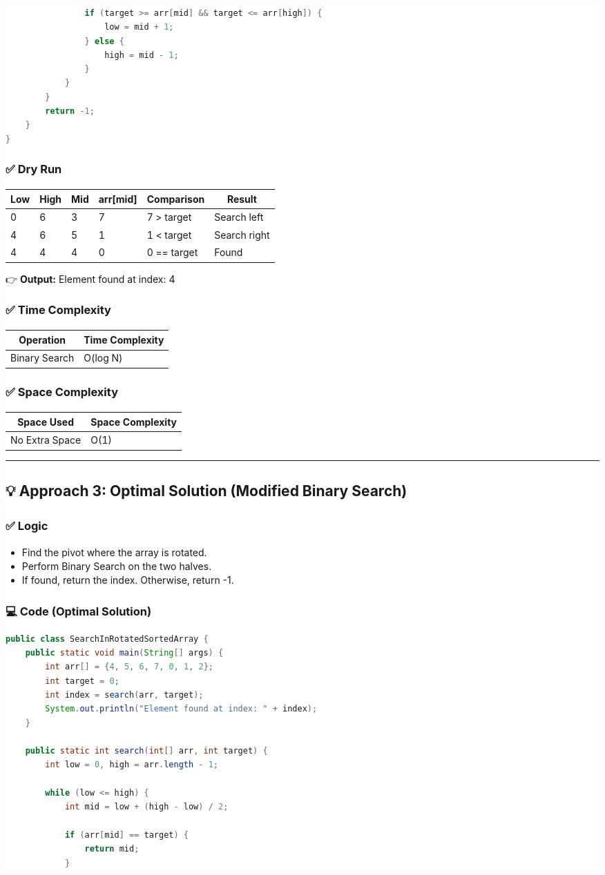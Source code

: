 ```java
                if (target >= arr[mid] && target <= arr[high]) {
                    low = mid + 1;
                } else {
                    high = mid - 1;
                }
            }
        }
        return -1;
    }
}
```

### ✅ Dry Run
| Low | High | Mid | arr[mid] | Comparison          | Result   |
|-----|------|-----|----------|--------------------|----------|
| 0   | 6    | 3   | 7        | 7 > target          | Search left |
| 4   | 6    | 5   | 1        | 1 < target          | Search right |
| 4   | 4    | 4   | 0        | 0 == target         | Found     |

👉 **Output:** Element found at index: 4

### ✅ Time Complexity
| Operation       | Time Complexity     |
|----------------|---------------------|
| Binary Search  | O(log N)             |

### ✅ Space Complexity
| Space Used       | Space Complexity   |
|-----------------|--------------------|
| No Extra Space   | O(1)               |

---

## 💡 Approach 3: Optimal Solution (Modified Binary Search)

### ✅ Logic
- Find the pivot where the array is rotated.
- Perform Binary Search on the two halves.
- If found, return the index. Otherwise, return -1.

### 💻 Code (Optimal Solution)
```java
public class SearchInRotatedSortedArray {
    public static void main(String[] args) {
        int arr[] = {4, 5, 6, 7, 0, 1, 2};
        int target = 0;
        int index = search(arr, target);
        System.out.println("Element found at index: " + index);
    }

    public static int search(int[] arr, int target) {
        int low = 0, high = arr.length - 1;

        while (low <= high) {
            int mid = low + (high - low) / 2;

            if (arr[mid] == target) {
                return mid;
            }
```